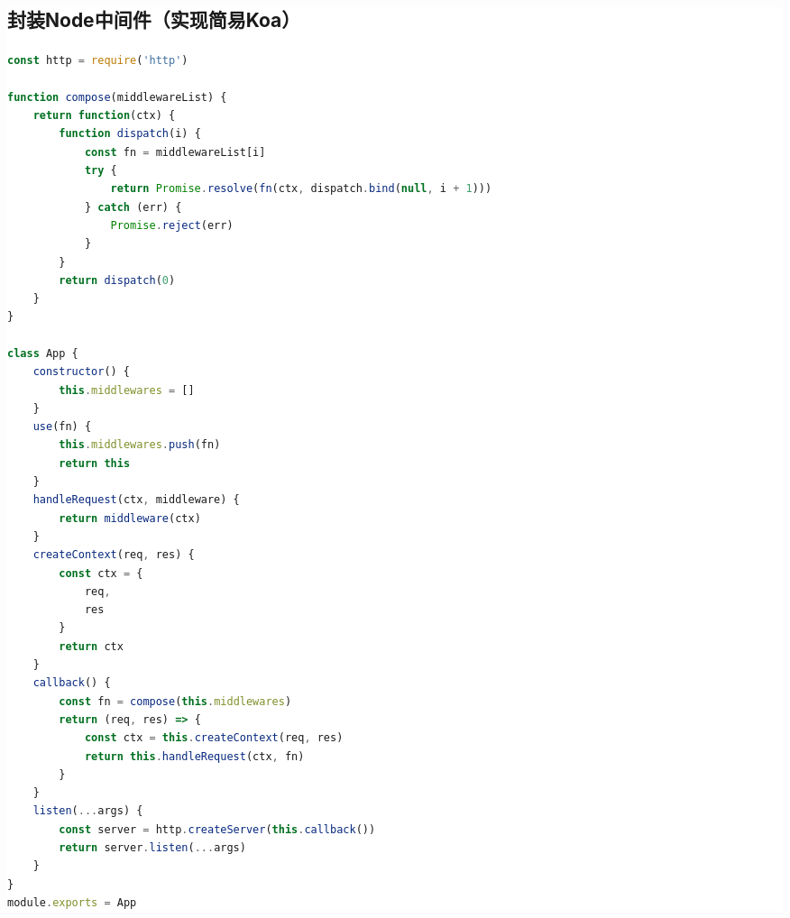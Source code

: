 ## 封装Node中间件（实现简易Koa）

``` js
const http = require('http')

function compose(middlewareList) {
    return function(ctx) {
        function dispatch(i) {
            const fn = middlewareList[i]
            try {
                return Promise.resolve(fn(ctx, dispatch.bind(null, i + 1)))
            } catch (err) {
                Promise.reject(err)
            }
        }
        return dispatch(0)
    }
}

class App {
    constructor() {
        this.middlewares = []
    }
    use(fn) {
        this.middlewares.push(fn)
        return this
    }
    handleRequest(ctx, middleware) {
        return middleware(ctx)
    }
    createContext(req, res) {
        const ctx = {
            req,
            res
        }
        return ctx
    }
    callback() {
        const fn = compose(this.middlewares)
        return (req, res) => {
            const ctx = this.createContext(req, res)
            return this.handleRequest(ctx, fn)
        }
    }
    listen(...args) {
        const server = http.createServer(this.callback())
        return server.listen(...args)
    }
}
module.exports = App
```
